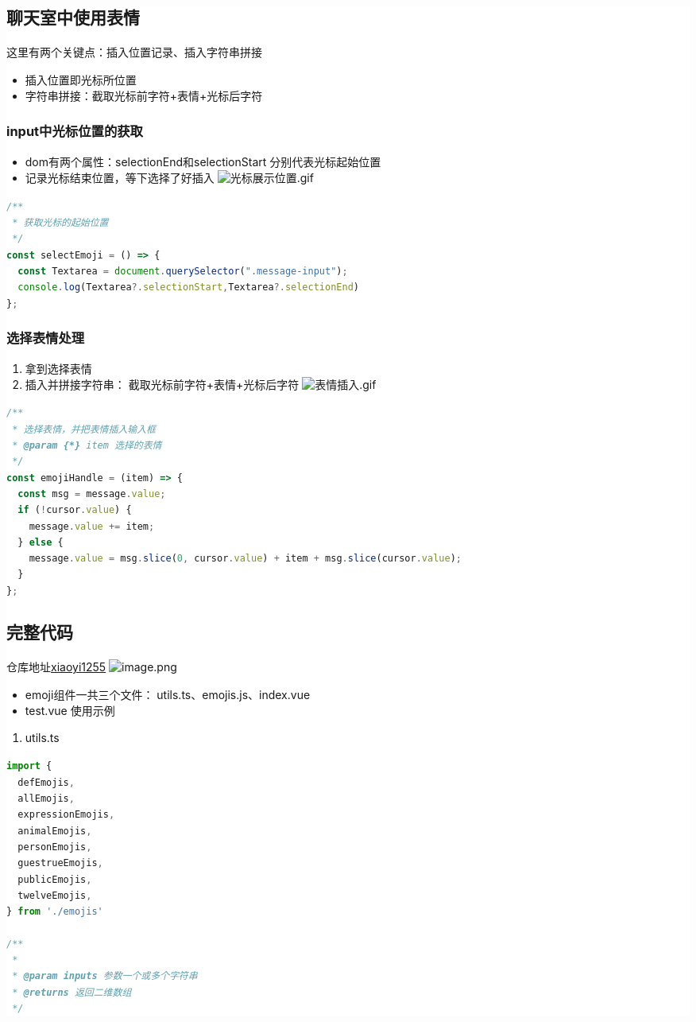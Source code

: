## 聊天室中使用表情
这里有两个关键点：插入位置记录、插入字符串拼接
- 插入位置即光标所位置
- 字符串拼接：截取光标前字符+表情+光标后字符
### input中光标位置的获取
* dom有两个属性：selectionEnd和selectionStart 分别代表光标起始位置
* 记录光标结束位置，等下选择了好插入
![光标展示位置.gif](https://p1-juejin.byteimg.com/tos-cn-i-k3u1fbpfcp/9f3d4511a60f4cf78e3f6b0b9b7a59f0~tplv-k3u1fbpfcp-jj-mark:0:0:0:0:q75.image#?w=1884&h=566&s=279903&e=gif&f=66&b=fafafa)
```javascript
/**
 * 获取光标的起始位置
 */
const selectEmoji = () => {
  const Textarea = document.querySelector(".message-input");
  console.log(Textarea?.selectionStart,Textarea?.selectionEnd)
};
```
### 选择表情处理
1. 拿到选择表情
2. 插入并拼接字符串： 截取光标前字符+表情+光标后字符
![表情插入.gif](https://p9-juejin.byteimg.com/tos-cn-i-k3u1fbpfcp/d834c4226f2f4c0780d596ad9b65b74d~tplv-k3u1fbpfcp-jj-mark:0:0:0:0:q75.image#?w=1884&h=566&s=937649&e=gif&f=233&b=fefefe)
```javascript
/**
 * 选择表情，并把表情插入输入框
 * @param {*} item 选择的表情
 */
const emojiHandle = (item) => {
  const msg = message.value;
  if (!cursor.value) {
    message.value += item;
  } else {
    message.value = msg.slice(0, cursor.value) + item + msg.slice(cursor.value);
  }
};

```
## 完整代码
仓库地址[xiaoyi1255](https://github.com/xiaoyi1255/nuxt3-temple)
![image.png](https://p3-juejin.byteimg.com/tos-cn-i-k3u1fbpfcp/290a30b2db93464987b2e935f1de02b5~tplv-k3u1fbpfcp-jj-mark:0:0:0:0:q75.image#?w=1764&h=911&s=159500&e=png&b=262a32)
* emoji组件一共三个文件： utils.ts、emojis.js、index.vue
* test.vue 使用示例
1. utils.ts 
```typescript
import {
  defEmojis,
  allEmojis,
  expressionEmojis,
  animalEmojis,
  personEmojis,
  guestrueEmojis,
  publicEmojis,
  twelveEmojis,
} from './emojis'

/**
 * 
 * @param inputs 参数一个或多个字符串
 * @returns 返回二维数组
 */
```
